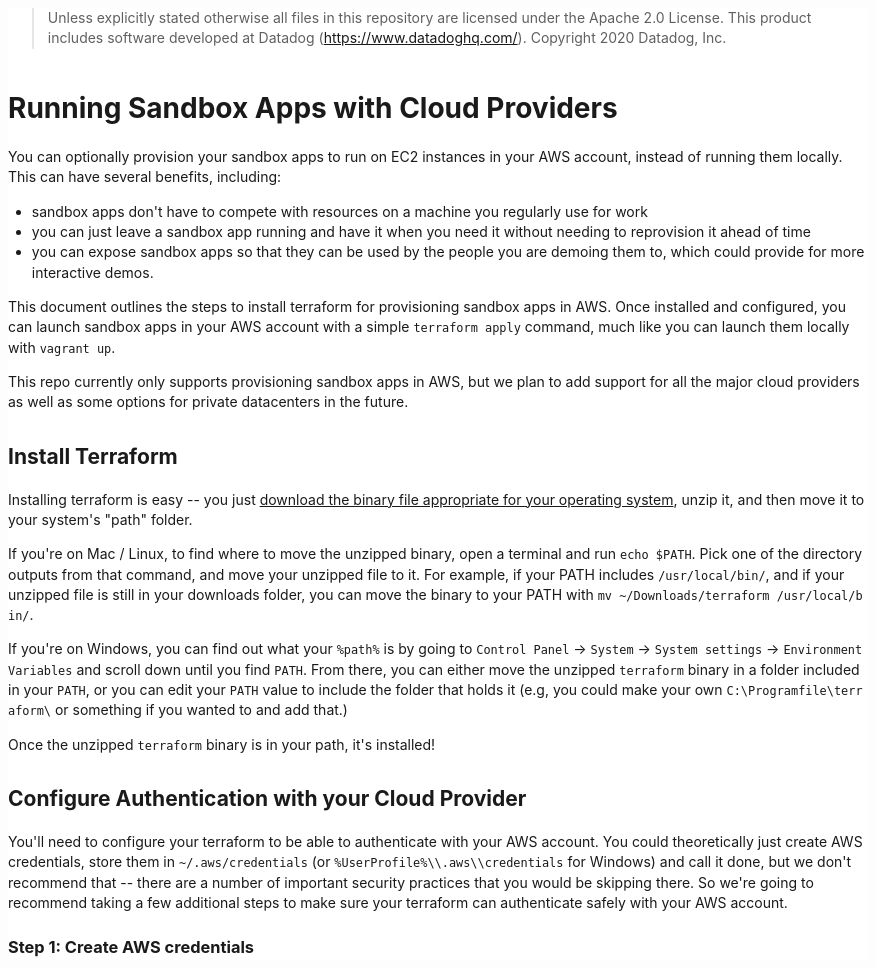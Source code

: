 
> Unless explicitly stated otherwise all files in this repository are licensed under the Apache 2.0 License.
> This product includes software developed at Datadog (https://www.datadoghq.com/). Copyright 2020 Datadog, Inc.

# Running Sandbox Apps with Cloud Providers

You can optionally provision your sandbox apps to run on EC2 instances in your AWS account, instead of running them locally. This can have several benefits, including:

- sandbox apps don't have to compete with resources on a machine you regularly use for work
- you can just leave a sandbox app running and have it when you need it without needing to reprovision it ahead of time
- you can expose sandbox apps so that they can be used by the people you are demoing them to, which could provide for more interactive demos.

This document outlines the steps to install terraform for provisioning sandbox apps in AWS. Once installed and configured, you can launch sandbox apps in your AWS account with a simple `terraform apply` command, much like you can launch them locally with `vagrant up`.

This repo currently only supports provisioning sandbox apps in AWS, but we plan to add support for all the major cloud providers as well as some options for private datacenters in the future.

## Install Terraform

Installing terraform is easy -- you just [download the binary file appropriate for your operating system](https://www.terraform.io/downloads.html), unzip it, and then move it to your system's "path" folder.

If you're on Mac / Linux, to find where to move the unzipped binary, open a terminal and run `echo $PATH`. Pick one of the directory outputs from that command, and move your unzipped file to it. For example, if your PATH includes `/usr/local/bin/`, and if your unzipped file is still in your downloads folder, you can move the binary to your PATH with `mv ~/Downloads/terraform /usr/local/bin/`.

If you're on Windows, you can find out what your `%path%` is by going to `Control Panel` -> `System` -> `System settings` -> `Environment Variables` and scroll down until you find `PATH`. From there, you can either move the unzipped `terraform` binary in a folder included in your `PATH`, or you can edit your `PATH` value to include the folder that holds it (e.g, you could make your own `C:\Programfile\terraform\` or something if you wanted to and add that.)

Once the unzipped `terraform` binary is in your path, it's installed!

## Configure Authentication with your Cloud Provider

You'll need to configure your terraform to be able to authenticate with your AWS account. You could theoretically just create AWS credentials, store them in `~/.aws/credentials` (or `%UserProfile%\\.aws\\credentials` for Windows) and call it done, but we don't recommend that -- there are a number of important security practices that you would be skipping there. So we're going to recommend taking a few additional steps to make sure your terraform can authenticate safely with your AWS account. 

### Step 1: Create AWS credentials
